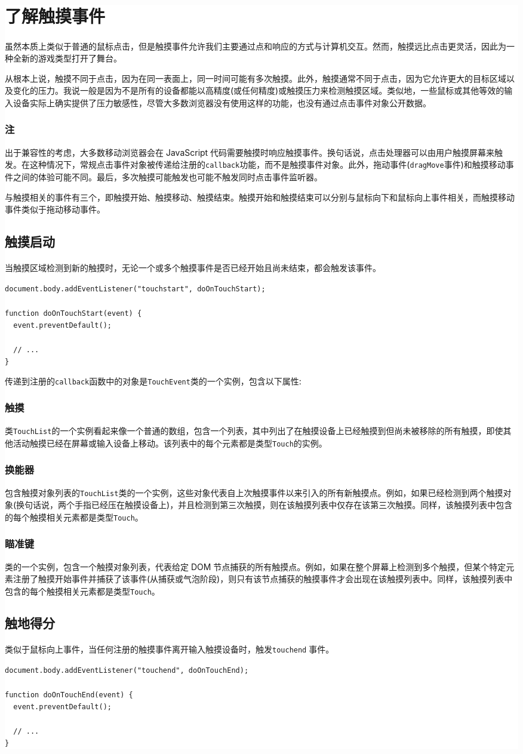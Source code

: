 # 了解触摸事件

虽然本质上类似于普通的鼠标点击，但是触摸事件允许我们主要通过点和响应的方式与计算机交互。然而，触摸远比点击更灵活，因此为一种全新的游戏类型打开了舞台。

从根本上说，触摸不同于点击，因为在同一表面上，同一时间可能有多次触摸。此外，触摸通常不同于点击，因为它允许更大的目标区域以及变化的压力。我说一般是因为不是所有的设备都能以高精度(或任何精度)或触摸压力来检测触摸区域。类似地，一些鼠标或其他等效的输入设备实际上确实提供了压力敏感性，尽管大多数浏览器没有使用这样的功能，也没有通过点击事件对象公开数据。

### 注

出于兼容性的考虑，大多数移动浏览器会在 JavaScript 代码需要触摸时响应触摸事件。换句话说，点击处理器可以由用户触摸屏幕来触发。在这种情况下，常规点击事件对象被传递给注册的`callback`功能，而不是触摸事件对象。此外，拖动事件(`dragMove`事件)和触摸移动事件之间的体验可能不同。最后，多次触摸可能触发也可能不触发同时点击事件监听器。

与触摸相关的事件有三个，即触摸开始、触摸移动、触摸结束。触摸开始和触摸结束可以分别与鼠标向下和鼠标向上事件相关，而触摸移动事件类似于拖动移动事件。

## 触摸启动

当触摸区域检测到新的触摸时，无论一个或多个触摸事件是否已经开始且尚未结束，都会触发该事件。

```html
document.body.addEventListener("touchstart", doOnTouchStart);

function doOnTouchStart(event) {
  event.preventDefault();

  // ...
}
```

传递到注册的`callback`函数中的对象是`TouchEvent`类的一个实例，包含以下属性:

### 触摸

类`TouchList`的一个实例看起来像一个普通的数组，包含一个列表，其中列出了在触摸设备上已经触摸到但尚未被移除的所有触摸，即使其他活动触摸已经在屏幕或输入设备上移动。该列表中的每个元素都是类型`Touch`的实例。

### 换能器

包含触摸对象列表的`TouchList`类的一个实例，这些对象代表自上次触摸事件以来引入的所有新触摸点。例如，如果已经检测到两个触摸对象(换句话说，两个手指已经压在触摸设备上)，并且检测到第三次触摸，则在该触摸列表中仅存在该第三次触摸。同样，该触摸列表中包含的每个触摸相关元素都是类型`Touch`。

### 瞄准键

类的一个实例，包含一个触摸对象列表，代表给定 DOM 节点捕获的所有触摸点。例如，如果在整个屏幕上检测到多个触摸，但某个特定元素注册了触摸开始事件并捕获了该事件(从捕获或气泡阶段)，则只有该节点捕获的触摸事件才会出现在该触摸列表中。同样，该触摸列表中包含的每个触摸相关元素都是类型`Touch`。

## 触地得分

类似于鼠标向上事件，当任何注册的触摸事件离开输入触摸设备时，触发`touchend` 事件。

```html
document.body.addEventListener("touchend", doOnTouchEnd);

function doOnTouchEnd(event) {
  event.preventDefault();

  // ...
}
```
